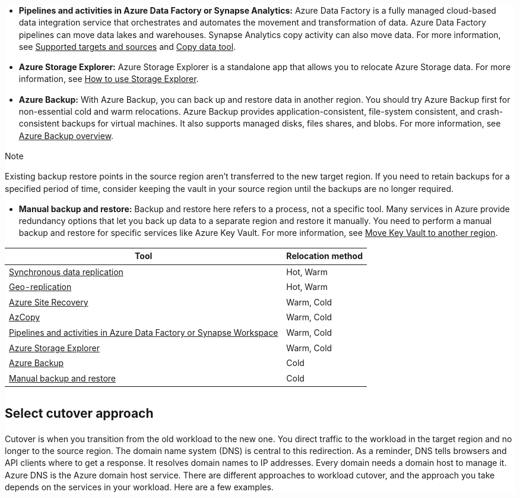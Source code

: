 - **Pipelines and activities in Azure Data Factory or Synapse Analytics:** Azure Data Factory is a fully managed cloud-based data integration service that orchestrates and automates the movement and transformation of data. Azure Data Factory pipelines can move data lakes and warehouses. Synapse Analytics copy activity can also move data. For more information, see [Supported targets and sources](/azure/data-factory/copy-activity-overview#supported-data-stores-and-formats) and [Copy data tool](/azure/data-factory/copy-data-tool).

- **Azure Storage Explorer:** Azure Storage Explorer is a standalone app that allows you to relocate Azure Storage data. For more information, see [How to use Storage Explorer](/azure/vs-azure-tools-storage-manage-with-storage-explorer).

- **Azure Backup:** With Azure Backup, you can back up and restore data in another region. You should try Azure Backup first for non-essential cold and warm relocations. Azure Backup provides application-consistent, file-system consistent, and crash-consistent backups for virtual machines. It also supports managed disks, files shares, and blobs. For more information, see [Azure Backup overview](/azure/backup/backup-overview).

> [!NOTE]
> Existing backup restore points in the source region aren’t transferred to the new target region. If you need to retain backups for a specified period of time, consider keeping the vault in your source region until the backups are no longer required.

- **Manual backup and restore:** Backup and restore here refers to a process, not a specific tool. Many services in Azure provide redundancy options that let you back up data to a separate region and restore it manually. You need to perform a manual backup and restore for specific services like Azure Key Vault. For more information, see [Move Key Vault to another region](/azure/key-vault/general/move-region).

|Tool | Relocation method|
| --- | --- |
|[Synchronous data replication](/azure/azure-sql/database/sql-data-sync-data-sql-server-sql-database)|Hot, Warm|
|[Geo-replication](/azure/azure-sql/database/active-geo-replication-overview) | Hot, Warm |
|[Azure Site Recovery](/azure/site-recovery/site-recovery-overview)|Warm, Cold|
|[AzCopy](/azure/storage/common/storage-use-azcopy-v10)|Warm, Cold|
|[Pipelines and activities in Azure Data Factory or Synapse Workspace](/azure/data-factory/concepts-pipelines-activities)| Warm, Cold |
|[Azure Storage Explorer](/azure/vs-azure-tools-storage-manage-with-storage-explorer)| Warm, Cold|
|[Azure Backup](/azure/backup/backup-overview)| Cold|
|[Manual backup and restore](/azure/key-vault/general/move-region)| Cold|

## Select cutover approach

Cutover is when you transition from the old workload to the new one. You direct traffic to the workload in the target region and no longer to the source region. The domain name system (DNS) is central to this redirection. As a reminder, DNS tells browsers and API clients where to get a response. It resolves domain names to IP addresses. Every domain needs a domain host to manage it. Azure DNS is the Azure domain host service. There are different approaches to workload cutover, and the approach you take depends on the services in your workload. Here are a few examples.
